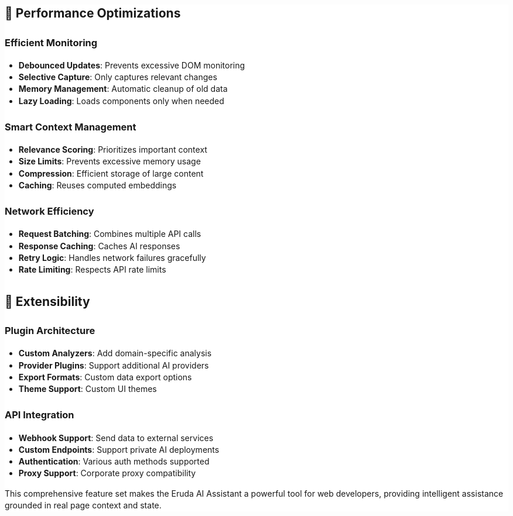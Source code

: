## 🚀 Performance Optimizations

### Efficient Monitoring
- **Debounced Updates**: Prevents excessive DOM monitoring
- **Selective Capture**: Only captures relevant changes
- **Memory Management**: Automatic cleanup of old data
- **Lazy Loading**: Loads components only when needed

### Smart Context Management
- **Relevance Scoring**: Prioritizes important context
- **Size Limits**: Prevents excessive memory usage
- **Compression**: Efficient storage of large content
- **Caching**: Reuses computed embeddings

### Network Efficiency
- **Request Batching**: Combines multiple API calls
- **Response Caching**: Caches AI responses
- **Retry Logic**: Handles network failures gracefully
- **Rate Limiting**: Respects API rate limits

## 🔧 Extensibility

### Plugin Architecture
- **Custom Analyzers**: Add domain-specific analysis
- **Provider Plugins**: Support additional AI providers
- **Export Formats**: Custom data export options
- **Theme Support**: Custom UI themes

### API Integration
- **Webhook Support**: Send data to external services
- **Custom Endpoints**: Support private AI deployments
- **Authentication**: Various auth methods supported
- **Proxy Support**: Corporate proxy compatibility

This comprehensive feature set makes the Eruda AI Assistant a powerful tool for web developers, providing intelligent assistance grounded in real page context and state.